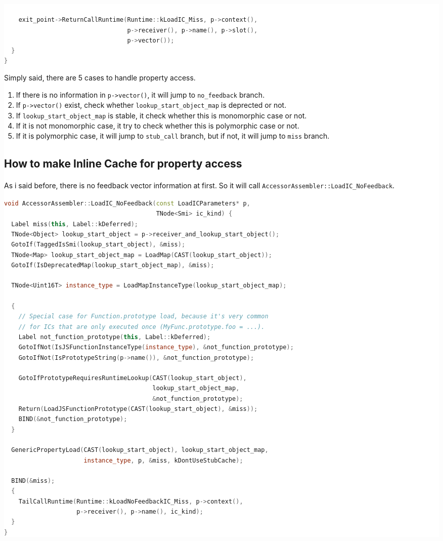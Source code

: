 ```cpp

    exit_point->ReturnCallRuntime(Runtime::kLoadIC_Miss, p->context(),
                                  p->receiver(), p->name(), p->slot(),
                                  p->vector());
  }
}
```
Simply said, there are 5 cases to handle property access.
1. If there is no information in `p->vector()`, it will jump to `no_feedback` branch.
2. If `p->vector()` exist, check whether `lookup_start_object_map` is deprected or not.
3. If `lookup_start_object_map` is stable, it check whether this is monomorphic case or not.
4. If it is not monomorphic case, it try to check whether this is polymorphic case or not.
5. If it is polymorphic case, it will jump to `stub_call` branch, but if not, it will jump to `miss` branch.



## How to make Inline Cache for property access

As i said before, there is no feedback vector information at first.
So it will call `AccessorAssembler::LoadIC_NoFeedback`.

```cpp
void AccessorAssembler::LoadIC_NoFeedback(const LoadICParameters* p,
                                          TNode<Smi> ic_kind) {
  Label miss(this, Label::kDeferred);
  TNode<Object> lookup_start_object = p->receiver_and_lookup_start_object();
  GotoIf(TaggedIsSmi(lookup_start_object), &miss);
  TNode<Map> lookup_start_object_map = LoadMap(CAST(lookup_start_object));
  GotoIf(IsDeprecatedMap(lookup_start_object_map), &miss);

  TNode<Uint16T> instance_type = LoadMapInstanceType(lookup_start_object_map);

  {
    // Special case for Function.prototype load, because it's very common
    // for ICs that are only executed once (MyFunc.prototype.foo = ...).
    Label not_function_prototype(this, Label::kDeferred);
    GotoIfNot(IsJSFunctionInstanceType(instance_type), &not_function_prototype);
    GotoIfNot(IsPrototypeString(p->name()), &not_function_prototype);

    GotoIfPrototypeRequiresRuntimeLookup(CAST(lookup_start_object),
                                         lookup_start_object_map,
                                         &not_function_prototype);
    Return(LoadJSFunctionPrototype(CAST(lookup_start_object), &miss));
    BIND(&not_function_prototype);
  }

  GenericPropertyLoad(CAST(lookup_start_object), lookup_start_object_map,
                      instance_type, p, &miss, kDontUseStubCache);

  BIND(&miss);
  {
    TailCallRuntime(Runtime::kLoadNoFeedbackIC_Miss, p->context(),
                    p->receiver(), p->name(), ic_kind);
  }
}
```
